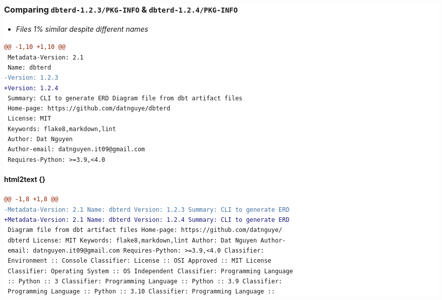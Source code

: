 ```diff
```

### Comparing `dbterd-1.2.3/PKG-INFO` & `dbterd-1.2.4/PKG-INFO`

 * *Files 1% similar despite different names*

```diff
@@ -1,10 +1,10 @@
 Metadata-Version: 2.1
 Name: dbterd
-Version: 1.2.3
+Version: 1.2.4
 Summary: CLI to generate ERD Diagram file from dbt artifact files
 Home-page: https://github.com/datnguye/dbterd
 License: MIT
 Keywords: flake8,markdown,lint
 Author: Dat Nguyen
 Author-email: datnguyen.it09@gmail.com
 Requires-Python: >=3.9,<4.0
```

#### html2text {}

```diff
@@ -1,8 +1,8 @@
-Metadata-Version: 2.1 Name: dbterd Version: 1.2.3 Summary: CLI to generate ERD
+Metadata-Version: 2.1 Name: dbterd Version: 1.2.4 Summary: CLI to generate ERD
 Diagram file from dbt artifact files Home-page: https://github.com/datnguye/
 dbterd License: MIT Keywords: flake8,markdown,lint Author: Dat Nguyen Author-
 email: datnguyen.it09@gmail.com Requires-Python: >=3.9,<4.0 Classifier:
 Environment :: Console Classifier: License :: OSI Approved :: MIT License
 Classifier: Operating System :: OS Independent Classifier: Programming Language
 :: Python :: 3 Classifier: Programming Language :: Python :: 3.9 Classifier:
 Programming Language :: Python :: 3.10 Classifier: Programming Language ::
```


